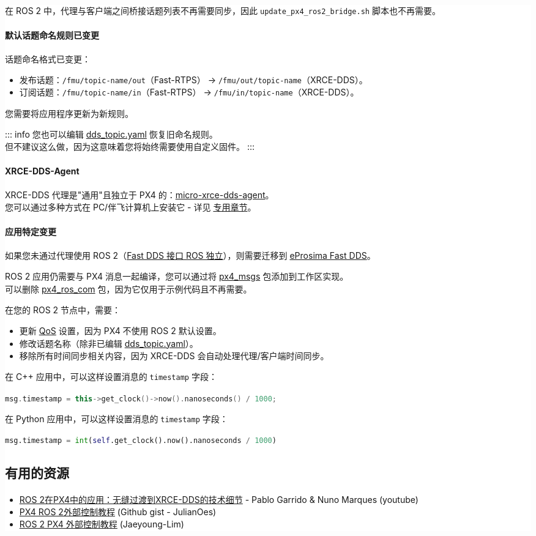 在 ROS 2 中，代理与客户端之间桥接话题列表不再需要同步，因此 `update_px4_ros2_bridge.sh` 脚本也不再需要。

#### 默认话题命名规则已变更

话题命名格式已变更：

- 发布话题：`/fmu/topic-name/out`（Fast-RTPS） → `/fmu/out/topic-name`（XRCE-DDS）。
- 订阅话题：`/fmu/topic-name/in`（Fast-RTPS） → `/fmu/in/topic-name`（XRCE-DDS）。

您需要将应用程序更新为新规则。

::: info
您也可以编辑 [dds_topic.yaml](https://github.com/PX4/PX4-Autopilot/blob/main/src/modules/uxrce_dds_client/dds_topics.yaml) 恢复旧命名规则。  
但不建议这么做，因为这意味着您将始终需要使用自定义固件。
:::

#### XRCE-DDS-Agent

XRCE-DDS 代理是"通用"且独立于 PX4 的：[micro-xrce-dds-agent](https://micro-xrce-dds.docs.eprosima.com/en/latest/agent.html)。  
您可以通过多种方式在 PC/伴飞计算机上安装它 - 详见 [专用章节](#micro-xrce-dds-agent-installation)。

#### 应用特定变更

如果您未通过代理使用 ROS 2（[Fast DDS 接口 ROS 独立](https://docs.px4.io/v1.13/en/middleware/micrortps.html#agent-in-an-offboard-fast-dds-interface-ros-independent)），则需要迁移到 [eProsima Fast DDS](https://fast-dds.docs.eprosima.com/en/latest/index.html)。

ROS 2 应用仍需要与 PX4 消息一起编译，您可以通过将 [px4_msgs](https://github.com/PX4/px4_msgs) 包添加到工作区实现。  
可以删除 [px4_ros_com](https://github.com/PX4/px4_ros_com) 包，因为它仅用于示例代码且不再需要。

在您的 ROS 2 节点中，需要：

- 更新 [QoS](#px4-ros-2-qos-settings) 设置，因为 PX4 不使用 ROS 2 默认设置。
- 修改话题名称（除非已编辑 [dds_topic.yaml](https://github.com/PX4/PX4-Autopilot/blob/main/src/modules/uxrce_dds_client/dds_topics.yaml)）。
- 移除所有时间同步相关内容，因为 XRCE-DDS 会自动处理代理/客户端时间同步。

在 C++ 应用中，可以这样设置消息的 `timestamp` 字段：

```cpp
msg.timestamp = this->get_clock()->now().nanoseconds() / 1000;
```

在 Python 应用中，可以这样设置消息的 `timestamp` 字段：

```python
msg.timestamp = int(self.get_clock().now().nanoseconds / 1000)
```

## 有用的资源

- [ROS 2在PX4中的应用：无缝过渡到XRCE-DDS的技术细节](https://www.youtube.com/watch?v=F5oelooT67E) - Pablo Garrido & Nuno Marques (youtube)
- [PX4 ROS 2外部控制教程](https://gist.github.com/julianoes/adbf76408663829cd9aed8d14c88fa29) (Github gist - JulianOes)
- [ROS 2 PX4 外部控制教程](https://github.com/Jaeyoung-Lim/px4-offboard/blob/2d784532fd323505ac8a6e53bb70145600d367c4/doc/ROS2_PX4_Offboard_Tutorial.md) (Jaeyoung-Lim)
